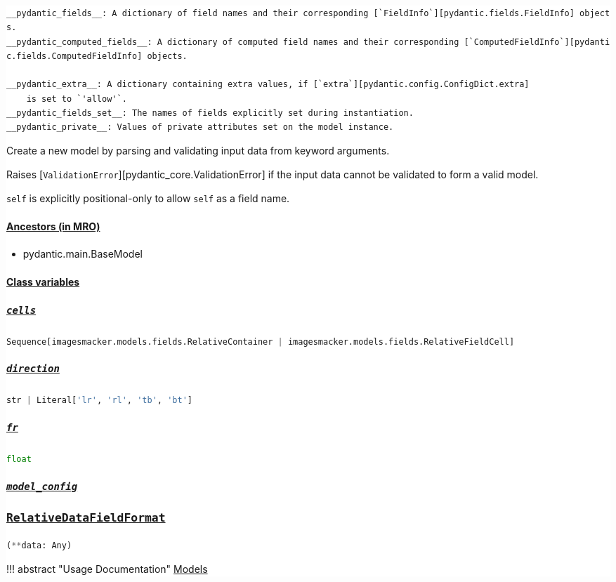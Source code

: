     __pydantic_fields__: A dictionary of field names and their corresponding [`FieldInfo`][pydantic.fields.FieldInfo] objects.
    __pydantic_computed_fields__: A dictionary of computed field names and their corresponding [`ComputedFieldInfo`][pydantic.fields.ComputedFieldInfo] objects.

    __pydantic_extra__: A dictionary containing extra values, if [`extra`][pydantic.config.ConfigDict.extra]
        is set to `'allow'`.
    __pydantic_fields_set__: The names of fields explicitly set during instantiation.
    __pydantic_private__: Values of private attributes set on the model instance.

Create a new model by parsing and validating input data from keyword arguments.

Raises [`ValidationError`][pydantic_core.ValidationError] if the input data cannot be
validated to form a valid model.

`self` is explicitly positional-only to allow `self` as a field name.

<h4 id="classes-relativecontainer-ancestors-in-mro"><a href="#classes-relativecontainer-ancestors-in-mro">Ancestors (in MRO)</a></h4>

- pydantic.main.BaseModel

<h4 id="classes-relativecontainer-class-variables"><a href="#classes-relativecontainer-class-variables">Class variables</a></h4>

<h5 id="classes-relativecontainer-class-variables-cells"><a href="#classes-relativecontainer-class-variables-cells"><pre>cells</pre></a></h5>

```python
Sequence[imagesmacker.models.fields.RelativeContainer | imagesmacker.models.fields.RelativeFieldCell]
```

<h5 id="classes-relativecontainer-class-variables-direction"><a href="#classes-relativecontainer-class-variables-direction"><pre>direction</pre></a></h5>

```python
str | Literal['lr', 'rl', 'tb', 'bt']
```

<h5 id="classes-relativecontainer-class-variables-fr"><a href="#classes-relativecontainer-class-variables-fr"><pre>fr</pre></a></h5>

```python
float
```

<h5 id="classes-relativecontainer-class-variables-model_config"><a href="#classes-relativecontainer-class-variables-model_config"><pre>model_config</pre></a></h5>

<h3 id="classes-relativedatafieldformat"><a href="#classes-relativedatafieldformat"><pre>RelativeDataFieldFormat</pre></a></h3>

```python
(**data: Any)
```

!!! abstract "Usage Documentation"
    [Models](../concepts/models.md)

